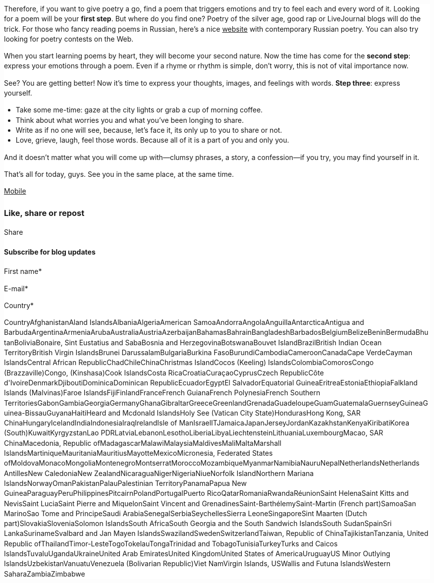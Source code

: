 Therefore, if you want to give poetry a go, find a poem that triggers emotions and try to feel each and every word of it. Looking for a poem will be your **first step**. But where do you find one? Poetry of the silver age, good rap or LiveJournal blogs will do the trick. For those who fancy reading poems in Russian, here’s a nice [website](http://modernpoetry.ru/) with contemporary Russian poetry. You can also try looking for poetry contests on the Web.

When you start learning poems by heart, they will become your second nature. Now the time has come for the **second step**: express your emotions through a poem. Even if a rhyme or rhythm is simple, don’t worry, this is not of vital importance now.

See? You are getting better! Now it’s time to express your thoughts, images, and feelings with words. **Step three**: express yourself.

* Take some me-time: gaze at the city lights or grab a cup of morning coffee.
* Think about what worries you and what you’ve been longing to share.
* Write as if no one will see, because, let’s face it, its only up to you to share or not.
* Love, grieve, laugh, feel those words. Because all of it is a part of you and only you.

And it doesn’t matter what you will come up with—clumsy phrases, a story, a confession—if you try, you may find yourself in it.

That’s all for today, guys. See you in the same place, at the same time. 

[Mobile](https://tools.techidaily.com/abbyy/products/) 

### Like, share or repost

Share 

#### Subscribe for blog updates

First name\*

E-mail\*

Сountry\*

СountryAfghanistanAland IslandsAlbaniaAlgeriaAmerican SamoaAndorraAngolaAnguillaAntarcticaAntigua and BarbudaArgentinaArmeniaArubaAustraliaAustriaAzerbaijanBahamasBahrainBangladeshBarbadosBelgiumBelizeBeninBermudaBhutanBoliviaBonaire, Sint Eustatius and SabaBosnia and HerzegovinaBotswanaBouvet IslandBrazilBritish Indian Ocean TerritoryBritish Virgin IslandsBrunei DarussalamBulgariaBurkina FasoBurundiCambodiaCameroonCanadaCape VerdeCayman IslandsCentral African RepublicChadChileChinaChristmas IslandCocos (Keeling) IslandsColombiaComorosCongo (Brazzaville)Congo, (Kinshasa)Cook IslandsCosta RicaCroatiaCuraçaoCyprusCzech RepublicCôte d'IvoireDenmarkDjiboutiDominicaDominican RepublicEcuadorEgyptEl SalvadorEquatorial GuineaEritreaEstoniaEthiopiaFalkland Islands (Malvinas)Faroe IslandsFijiFinlandFranceFrench GuianaFrench PolynesiaFrench Southern TerritoriesGabonGambiaGeorgiaGermanyGhanaGibraltarGreeceGreenlandGrenadaGuadeloupeGuamGuatemalaGuernseyGuineaGuinea-BissauGuyanaHaitiHeard and Mcdonald IslandsHoly See (Vatican City State)HondurasHong Kong, SAR ChinaHungaryIcelandIndiaIndonesiaIraqIrelandIsle of ManIsraelITJamaicaJapanJerseyJordanKazakhstanKenyaKiribatiKorea (South)KuwaitKyrgyzstanLao PDRLatviaLebanonLesothoLiberiaLibyaLiechtensteinLithuaniaLuxembourgMacao, SAR ChinaMacedonia, Republic ofMadagascarMalawiMalaysiaMaldivesMaliMaltaMarshall IslandsMartiniqueMauritaniaMauritiusMayotteMexicoMicronesia, Federated States ofMoldovaMonacoMongoliaMontenegroMontserratMoroccoMozambiqueMyanmarNamibiaNauruNepalNetherlandsNetherlands AntillesNew CaledoniaNew ZealandNicaraguaNigerNigeriaNiueNorfolk IslandNorthern Mariana IslandsNorwayOmanPakistanPalauPalestinian TerritoryPanamaPapua New GuineaParaguayPeruPhilippinesPitcairnPolandPortugalPuerto RicoQatarRomaniaRwandaRéunionSaint HelenaSaint Kitts and NevisSaint LuciaSaint Pierre and MiquelonSaint Vincent and GrenadinesSaint-BarthélemySaint-Martin (French part)SamoaSan MarinoSao Tome and PrincipeSaudi ArabiaSenegalSerbiaSeychellesSierra LeoneSingaporeSint Maarten (Dutch part)SlovakiaSloveniaSolomon IslandsSouth AfricaSouth Georgia and the South Sandwich IslandsSouth SudanSpainSri LankaSurinameSvalbard and Jan Mayen IslandsSwazilandSwedenSwitzerlandTaiwan, Republic of ChinaTajikistanTanzania, United Republic ofThailandTimor-LesteTogoTokelauTongaTrinidad and TobagoTunisiaTurkeyTurks and Caicos IslandsTuvaluUgandaUkraineUnited Arab EmiratesUnited KingdomUnited States of AmericaUruguayUS Minor Outlying IslandsUzbekistanVanuatuVenezuela (Bolivarian Republic)Viet NamVirgin Islands, USWallis and Futuna IslandsWestern SaharaZambiaZimbabwe
